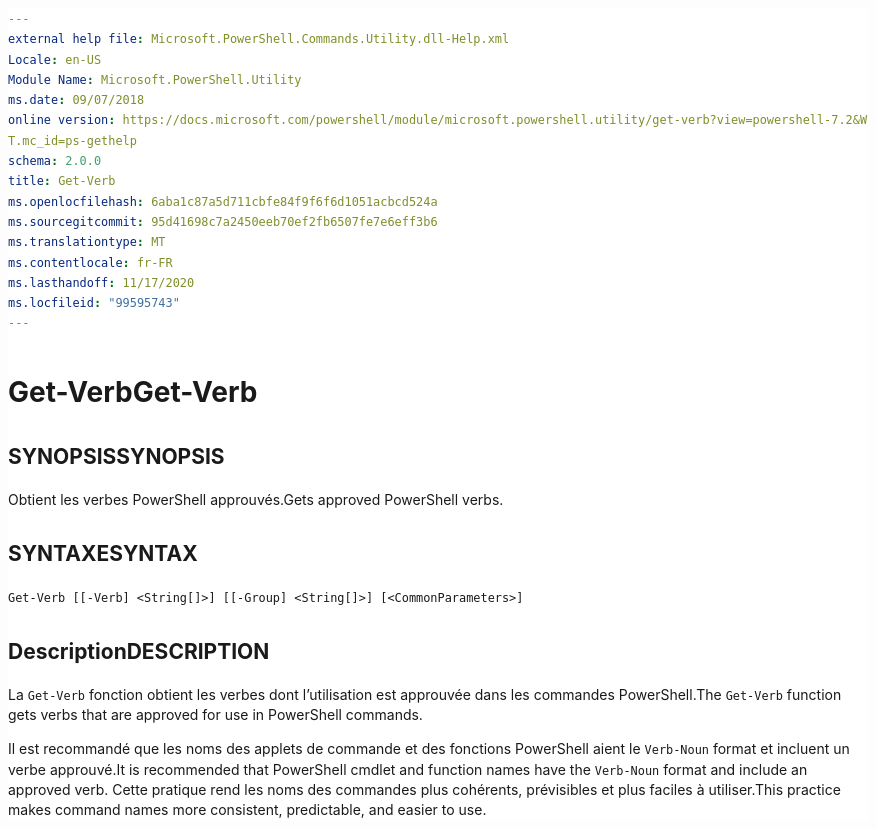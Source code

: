 ```yaml
---
external help file: Microsoft.PowerShell.Commands.Utility.dll-Help.xml
Locale: en-US
Module Name: Microsoft.PowerShell.Utility
ms.date: 09/07/2018
online version: https://docs.microsoft.com/powershell/module/microsoft.powershell.utility/get-verb?view=powershell-7.2&WT.mc_id=ps-gethelp
schema: 2.0.0
title: Get-Verb
ms.openlocfilehash: 6aba1c87a5d711cbfe84f9f6f6d1051acbcd524a
ms.sourcegitcommit: 95d41698c7a2450eeb70ef2fb6507fe7e6eff3b6
ms.translationtype: MT
ms.contentlocale: fr-FR
ms.lasthandoff: 11/17/2020
ms.locfileid: "99595743"
---
```

# <span data-ttu-id="8839b-102">Get-Verb</span><span class="sxs-lookup"><span data-stu-id="8839b-102">Get-Verb</span></span>

## <span data-ttu-id="8839b-103">SYNOPSIS</span><span class="sxs-lookup"><span data-stu-id="8839b-103">SYNOPSIS</span></span>
<span data-ttu-id="8839b-104">Obtient les verbes PowerShell approuvés.</span><span class="sxs-lookup"><span data-stu-id="8839b-104">Gets approved PowerShell verbs.</span></span>

## <span data-ttu-id="8839b-105">SYNTAXE</span><span class="sxs-lookup"><span data-stu-id="8839b-105">SYNTAX</span></span>

```
Get-Verb [[-Verb] <String[]>] [[-Group] <String[]>] [<CommonParameters>]
```

## <span data-ttu-id="8839b-106">Description</span><span class="sxs-lookup"><span data-stu-id="8839b-106">DESCRIPTION</span></span>

<span data-ttu-id="8839b-107">La `Get-Verb` fonction obtient les verbes dont l’utilisation est approuvée dans les commandes PowerShell.</span><span class="sxs-lookup"><span data-stu-id="8839b-107">The `Get-Verb` function gets verbs that are approved for use in PowerShell commands.</span></span>

<span data-ttu-id="8839b-108">Il est recommandé que les noms des applets de commande et des fonctions PowerShell aient le `Verb-Noun` format et incluent un verbe approuvé.</span><span class="sxs-lookup"><span data-stu-id="8839b-108">It is recommended that PowerShell cmdlet and function names have the `Verb-Noun` format and include an approved verb.</span></span> <span data-ttu-id="8839b-109">Cette pratique rend les noms des commandes plus cohérents, prévisibles et plus faciles à utiliser.</span><span class="sxs-lookup"><span data-stu-id="8839b-109">This practice makes command names more consistent, predictable, and easier to use.</span></span>
